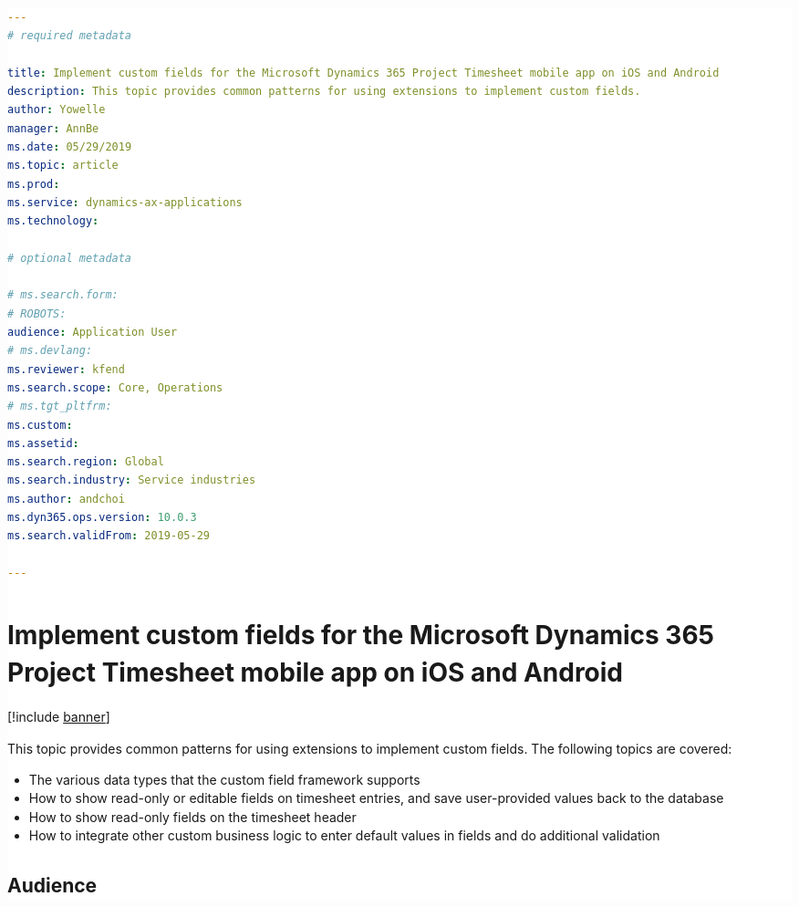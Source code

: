 ```yaml
---
# required metadata

title: Implement custom fields for the Microsoft Dynamics 365 Project Timesheet mobile app on iOS and Android
description: This topic provides common patterns for using extensions to implement custom fields.
author: Yowelle
manager: AnnBe
ms.date: 05/29/2019
ms.topic: article
ms.prod: 
ms.service: dynamics-ax-applications
ms.technology: 

# optional metadata

# ms.search.form: 
# ROBOTS: 
audience: Application User
# ms.devlang: 
ms.reviewer: kfend
ms.search.scope: Core, Operations
# ms.tgt_pltfrm: 
ms.custom: 
ms.assetid: 
ms.search.region: Global
ms.search.industry: Service industries
ms.author: andchoi
ms.dyn365.ops.version: 10.0.3
ms.search.validFrom: 2019-05-29

---
```


# Implement custom fields for the Microsoft Dynamics 365 Project Timesheet mobile app on iOS and Android

[!include [banner](../includes/banner.md)]

This topic provides common patterns for using extensions to implement custom fields. The following topics are covered:

- The various data types that the custom field framework supports
- How to show read-only or editable fields on timesheet entries, and save user-provided values back to the database
- How to show read-only fields on the timesheet header
- How to integrate other custom business logic to enter default values in fields and do additional validation

## Audience

